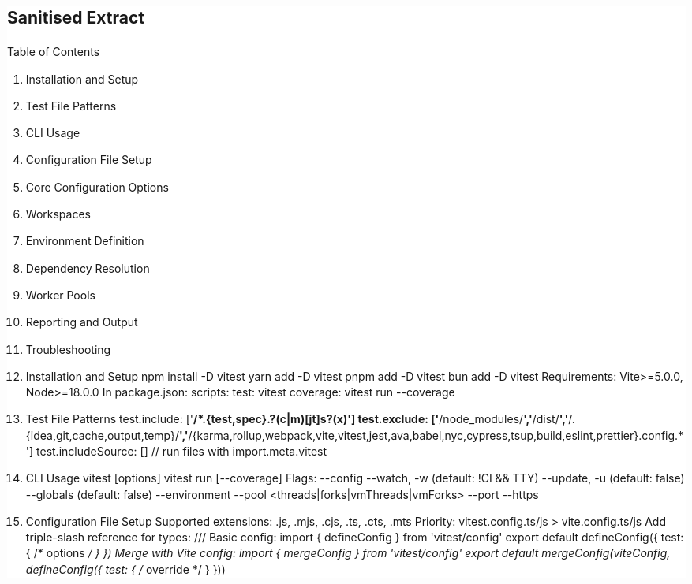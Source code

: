 ## Sanitised Extract
Table of Contents
1. Installation and Setup
2. Test File Patterns
3. CLI Usage
4. Configuration File Setup
5. Core Configuration Options
6. Workspaces
7. Environment Definition
8. Dependency Resolution
9. Worker Pools
10. Reporting and Output
11. Troubleshooting

1. Installation and Setup
   npm install -D vitest
   yarn add -D vitest
   pnpm add -D vitest
   bun add -D vitest
  Requirements: Vite>=5.0.0, Node>=18.0.0
  In package.json:
    scripts:
      test: vitest
      coverage: vitest run --coverage

2. Test File Patterns
  test.include: ['**/*.{test,spec}.?(c|m)[jt]s?(x)']
  test.exclude: ['**/node_modules/**','**/dist/**','**/.{idea,git,cache,output,temp}/**','**/{karma,rollup,webpack,vite,vitest,jest,ava,babel,nyc,cypress,tsup,build,eslint,prettier}.config.*']
  test.includeSource: []  // run files with import.meta.vitest

3. CLI Usage
  vitest [options]
  vitest run [--coverage]
  Flags:
    --config <path>
    --watch, -w  (default: !CI && TTY)
    --update, -u (default: false)
    --globals    (default: false)
    --environment <env>
    --pool <threads|forks|vmThreads|vmForks>
    --port <number>
    --https

4. Configuration File Setup
  Supported extensions: .js, .mjs, .cjs, .ts, .cts, .mts
  Priority: vitest.config.ts/js > vite.config.ts/js
  Add triple-slash reference for types:
    /// <reference types='vitest/config' />
  Basic config:
    import { defineConfig } from 'vitest/config'
    export default defineConfig({ test: { /* options */ } })
  Merge with Vite config:
    import { mergeConfig } from 'vitest/config'
    export default mergeConfig(viteConfig, defineConfig({ test: { /* override */ } }))
